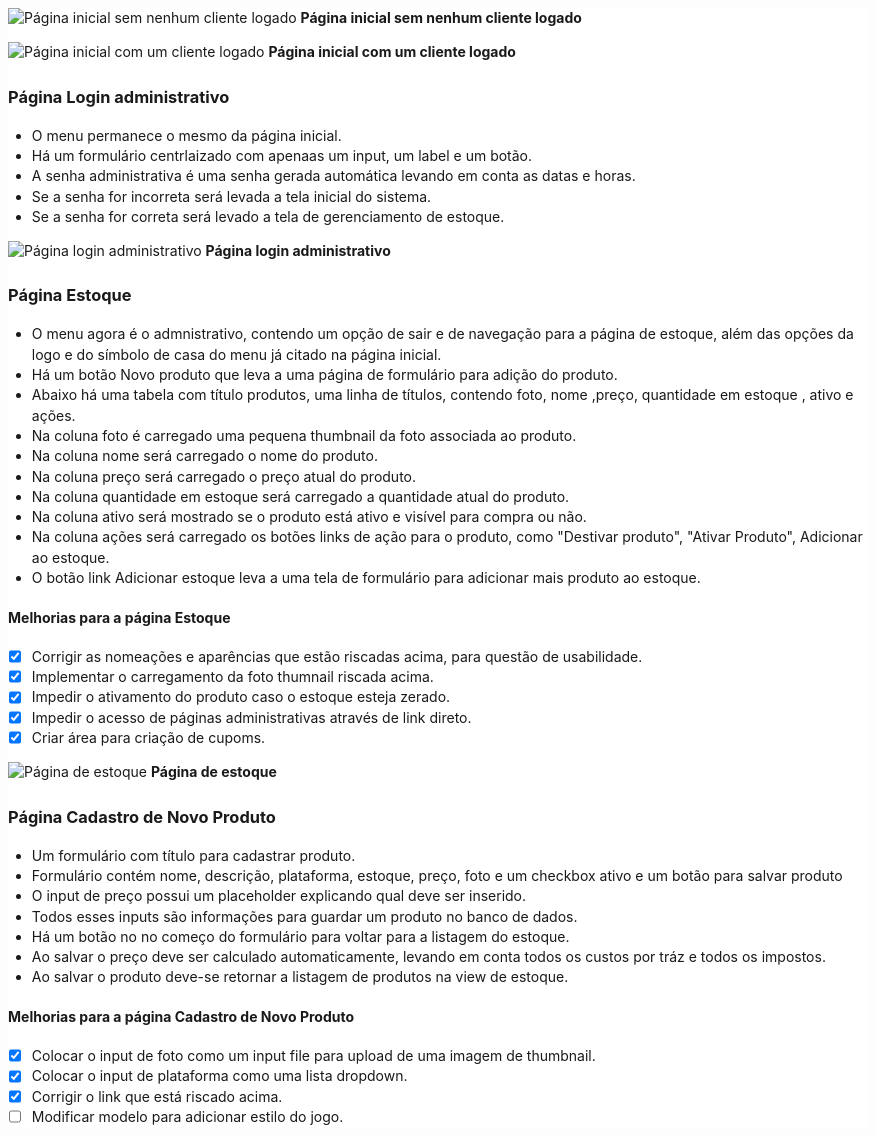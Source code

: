 ![Página inicial sem nenhum cliente logado](https://github.com/GabrielDSousa/LojaGeek/blob/master/Documentação/Imagens/Inicial.png)
										**Página inicial sem nenhum cliente logado**

![Página inicial com um cliente logado](https://github.com/GabrielDSousa/LojaGeek/blob/master/Documentação/Imagens/Inicial%20com%20cliente%20logado.png)
										**Página inicial com um cliente logado**

### Página Login administrativo
- O menu permanece o mesmo da página inicial.
- Há um formulário centrlaizado com apenaas um input, um label e um botão.
- A senha administrativa é uma senha gerada automática levando em conta as datas e horas.
- Se a senha for incorreta será levada a tela inicial do sistema.
- Se a senha for correta será levado a tela de gerenciamento de estoque.

![Página login administrativo](https://github.com/GabrielDSousa/LojaGeek/blob/master/Documentação/Imagens/Login%20aadministrativo.png)
										**Página login administrativo**

### Página Estoque
- O menu agora é o admnistrativo, contendo um opção de sair e de navegação para a página de estoque, além das opções da logo e do símbolo de casa do menu já citado na página inicial.
- Há um botão Novo produto que leva a uma página de formulário para adição do produto.
- Abaixo há uma tabela com título produtos, uma linha de títulos, contendo foto, nome ,preço, quantidade em estoque , ativo e ações.
- Na coluna foto é carregado uma pequena thumbnail da foto associada ao produto.
- Na coluna nome será carregado o nome do produto.
- Na coluna preço será carregado o preço atual do produto.
- Na coluna quantidade em estoque será carregado a quantidade atual do produto.
- Na coluna ativo será mostrado se o produto está ativo e visível para compra ou não.
- Na coluna ações será carregado os botões links de ação para o produto, como "Destivar produto", "Ativar Produto", Adicionar ao estoque.
- O botão link Adicionar estoque leva a uma tela de formulário para adicionar mais produto ao estoque.
#### Melhorias para a página Estoque
- [x] Corrigir as nomeações e aparências que estão riscadas acima, para questão de usabilidade.
- [x] Implementar o carregamento da foto thumnail riscada acima.
- [x] Impedir o ativamento do produto caso o estoque esteja zerado.
- [x] Impedir o acesso de páginas administrativas através de link direto.
- [x] Criar área para criação de cupoms.

![Página de estoque](https://github.com/GabrielDSousa/LojaGeek/blob/master/Documentação/Imagens/Controle%20de%20estoque.png)
										**Página de estoque**

### Página Cadastro de Novo Produto
- Um formulário com título para cadastrar produto.
- Formulário contém nome, descrição, plataforma, estoque, preço, foto e um checkbox ativo e um botão para salvar produto
- O input de preço possui um placeholder explicando qual deve ser inserido.
- Todos esses inputs são informações para guardar um produto no banco de dados.
- Há um botão no no começo do formulário para voltar para a listagem do estoque.
- Ao salvar o preço deve ser calculado automaticamente, levando em conta todos os custos por tráz e todos os impostos.
- Ao salvar o produto deve-se retornar a listagem de produtos na view de estoque.
#### Melhorias para a página Cadastro de Novo Produto
- [x] Colocar o input de foto como um input file para upload de uma imagem de thumbnail.
- [x] Colocar o input de plataforma como uma lista dropdown.
- [x] Corrigir o link que está riscado acima.
- [ ] Modificar modelo para adicionar estilo do jogo.
